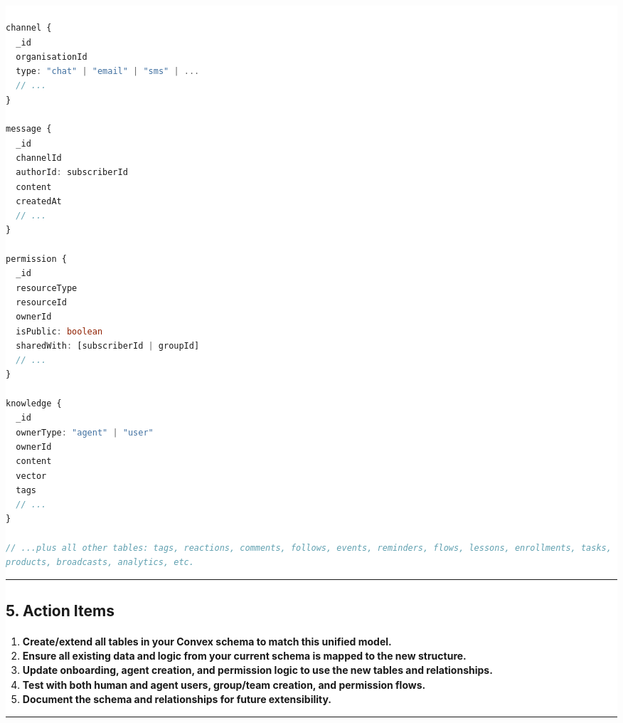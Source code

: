 ```typescript

channel {
  _id
  organisationId
  type: "chat" | "email" | "sms" | ...
  // ...
}

message {
  _id
  channelId
  authorId: subscriberId
  content
  createdAt
  // ...
}

permission {
  _id
  resourceType
  resourceId
  ownerId
  isPublic: boolean
  sharedWith: [subscriberId | groupId]
  // ...
}

knowledge {
  _id
  ownerType: "agent" | "user"
  ownerId
  content
  vector
  tags
  // ...
}

// ...plus all other tables: tags, reactions, comments, follows, events, reminders, flows, lessons, enrollments, tasks, products, broadcasts, analytics, etc.
```

---

## 5. **Action Items**

1. **Create/extend all tables in your Convex schema to match this unified model.**
2. **Ensure all existing data and logic from your current schema is mapped to the new structure.**
3. **Update onboarding, agent creation, and permission logic to use the new tables and relationships.**
4. **Test with both human and agent users, group/team creation, and permission flows.**
5. **Document the schema and relationships for future extensibility.**

---